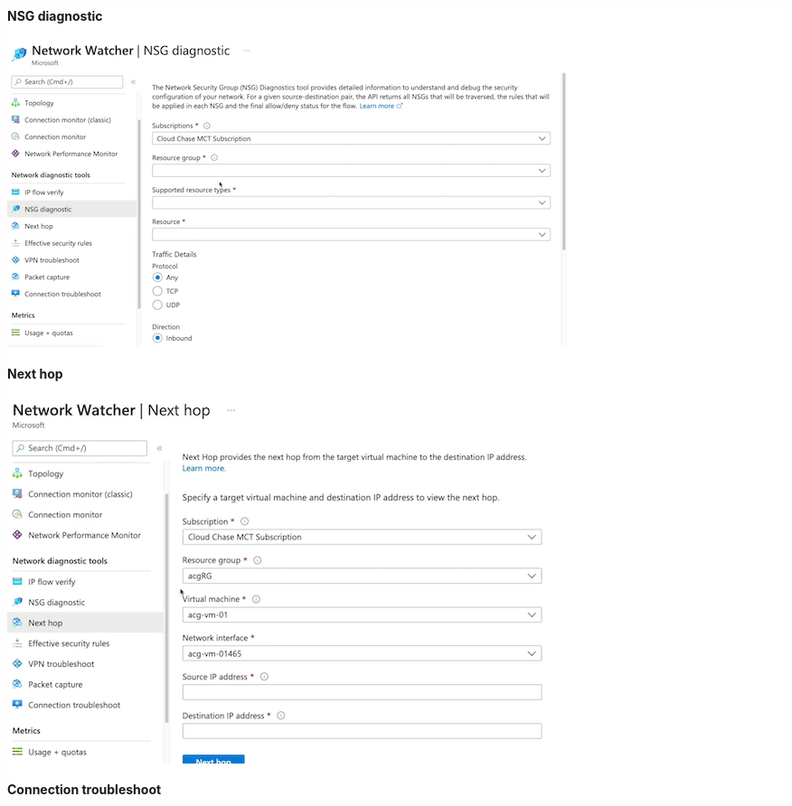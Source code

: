 **NSG diagnostic**

![Alt Image Text](../images/az104_11_55.png "Body image")

**Next hop**

![Alt Image Text](../images/az104_11_56.png "Body image")

**Connection troubleshoot**
